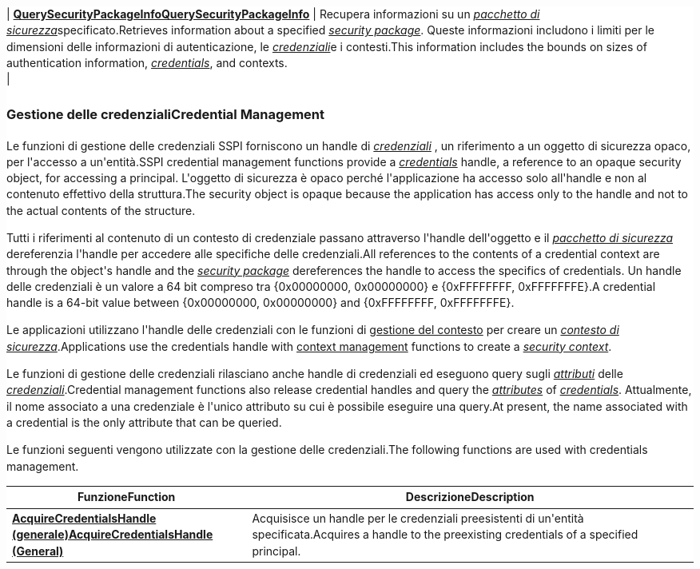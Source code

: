 | [<span data-ttu-id="d87f8-153">**QuerySecurityPackageInfo**</span><span class="sxs-lookup"><span data-stu-id="d87f8-153">**QuerySecurityPackageInfo**</span></span>](/windows/desktop/api/Sspi/nf-sspi-querysecuritypackageinfoa)   | <span data-ttu-id="d87f8-154">Recupera informazioni su un [*pacchetto di sicurezza*](/windows/desktop/SecGloss/s-gly)specificato.</span><span class="sxs-lookup"><span data-stu-id="d87f8-154">Retrieves information about a specified [*security package*](/windows/desktop/SecGloss/s-gly).</span></span> <span data-ttu-id="d87f8-155">Queste informazioni includono i limiti per le dimensioni delle informazioni di autenticazione, le [*credenziali*](/windows/desktop/SecGloss/c-gly)e i contesti.</span><span class="sxs-lookup"><span data-stu-id="d87f8-155">This information includes the bounds on sizes of authentication information, [*credentials*](/windows/desktop/SecGloss/c-gly), and contexts.</span></span><br/> |



 

### <a name="credential-management"></a><span data-ttu-id="d87f8-156">Gestione delle credenziali</span><span class="sxs-lookup"><span data-stu-id="d87f8-156">Credential Management</span></span>

<span data-ttu-id="d87f8-157">Le funzioni di gestione delle credenziali SSPI forniscono un handle di [*credenziali*](/windows/desktop/SecGloss/c-gly) , un riferimento a un oggetto di sicurezza opaco, per l'accesso a un'entità.</span><span class="sxs-lookup"><span data-stu-id="d87f8-157">SSPI credential management functions provide a [*credentials*](/windows/desktop/SecGloss/c-gly) handle, a reference to an opaque security object, for accessing a principal.</span></span> <span data-ttu-id="d87f8-158">L'oggetto di sicurezza è opaco perché l'applicazione ha accesso solo all'handle e non al contenuto effettivo della struttura.</span><span class="sxs-lookup"><span data-stu-id="d87f8-158">The security object is opaque because the application has access only to the handle and not to the actual contents of the structure.</span></span>

<span data-ttu-id="d87f8-159">Tutti i riferimenti al contenuto di un contesto di credenziale passano attraverso l'handle dell'oggetto e il [*pacchetto di sicurezza*](/windows/desktop/SecGloss/s-gly) dereferenzia l'handle per accedere alle specifiche delle credenziali.</span><span class="sxs-lookup"><span data-stu-id="d87f8-159">All references to the contents of a credential context are through the object's handle and the [*security package*](/windows/desktop/SecGloss/s-gly) dereferences the handle to access the specifics of credentials.</span></span> <span data-ttu-id="d87f8-160">Un handle delle credenziali è un valore a 64 bit compreso tra {0x00000000, 0x00000000} e {0xFFFFFFFF, 0xFFFFFFFE}.</span><span class="sxs-lookup"><span data-stu-id="d87f8-160">A credential handle is a 64-bit value between {0x00000000, 0x00000000} and {0xFFFFFFFF, 0xFFFFFFFE}.</span></span>

<span data-ttu-id="d87f8-161">Le applicazioni utilizzano l'handle delle credenziali con le funzioni di [gestione del contesto](#context-management) per creare un [*contesto di sicurezza*](/windows/desktop/SecGloss/s-gly).</span><span class="sxs-lookup"><span data-stu-id="d87f8-161">Applications use the credentials handle with [context management](#context-management) functions to create a [*security context*](/windows/desktop/SecGloss/s-gly).</span></span>

<span data-ttu-id="d87f8-162">Le funzioni di gestione delle credenziali rilasciano anche handle di credenziali ed eseguono query sugli [*attributi*](/windows/desktop/SecGloss/a-gly) delle [*credenziali*](/windows/desktop/SecGloss/c-gly).</span><span class="sxs-lookup"><span data-stu-id="d87f8-162">Credential management functions also release credential handles and query the [*attributes*](/windows/desktop/SecGloss/a-gly) of [*credentials*](/windows/desktop/SecGloss/c-gly).</span></span> <span data-ttu-id="d87f8-163">Attualmente, il nome associato a una credenziale è l'unico attributo su cui è possibile eseguire una query.</span><span class="sxs-lookup"><span data-stu-id="d87f8-163">At present, the name associated with a credential is the only attribute that can be queried.</span></span>

<span data-ttu-id="d87f8-164">Le funzioni seguenti vengono utilizzate con la gestione delle credenziali.</span><span class="sxs-lookup"><span data-stu-id="d87f8-164">The following functions are used with credentials management.</span></span>



| <span data-ttu-id="d87f8-165">Funzione</span><span class="sxs-lookup"><span data-stu-id="d87f8-165">Function</span></span>                                                                         | <span data-ttu-id="d87f8-166">Descrizione</span><span class="sxs-lookup"><span data-stu-id="d87f8-166">Description</span></span>                                                                                                                                                                                                                                       |
|----------------------------------------------------------------------------------|---------------------------------------------------------------------------------------------------------------------------------------------------------------------------------------------------------------------------------------------------|
| [<span data-ttu-id="d87f8-167">**AcquireCredentialsHandle (generale)**</span><span class="sxs-lookup"><span data-stu-id="d87f8-167">**AcquireCredentialsHandle (General)**</span></span>](/windows/win32/api/sspi/nf-sspi-acquirecredentialshandlea) | <span data-ttu-id="d87f8-168">Acquisisce un handle per le credenziali preesistenti di un'entità specificata.</span><span class="sxs-lookup"><span data-stu-id="d87f8-168">Acquires a handle to the preexisting credentials of a specified principal.</span></span><br/>                                                                                                                                                             |